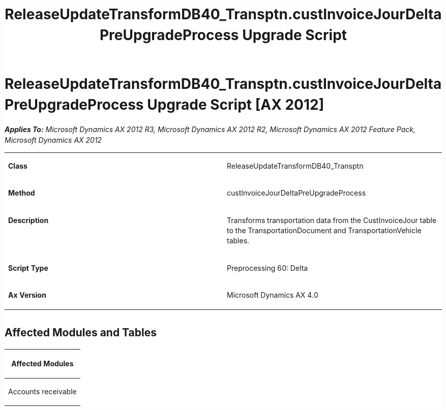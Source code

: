 ﻿---
title: ReleaseUpdateTransformDB40_Transptn.custInvoiceJourDeltaPreUpgradeProcess Upgrade Script
TOCTitle: ReleaseUpdateTransformDB40_Transptn.custInvoiceJourDeltaPreUpgradeProcess Upgrade Script
ms:assetid: f8b6423c-8e28-ec03-0ce2-024968a75ce3
ms:mtpsurl: https://msdn.microsoft.com/en-us/library/JJ737634(v=AX.60)
ms:contentKeyID: 49712327
ms.date: 05/18/2015
mtps_version: v=AX.60
---

# ReleaseUpdateTransformDB40\_Transptn.custInvoiceJourDeltaPreUpgradeProcess Upgrade Script [AX 2012]


_**Applies To:** Microsoft Dynamics AX 2012 R3, Microsoft Dynamics AX 2012 R2, Microsoft Dynamics AX 2012 Feature Pack, Microsoft Dynamics AX 2012_

<table>
<colgroup>
<col style="width: 50%" />
<col style="width: 50%" />
</colgroup>
<tbody>
<tr class="odd">
<td><p><strong>Class</strong></p></td>
<td><p>ReleaseUpdateTransformDB40_Transptn</p></td>
</tr>
<tr class="even">
<td><p><strong>Method</strong></p></td>
<td><p>custInvoiceJourDeltaPreUpgradeProcess</p></td>
</tr>
<tr class="odd">
<td><p><strong>Description</strong></p></td>
<td><p>Transforms transportation data from the CustInvoiceJour table to the TransportationDocument and TransportationVehicle tables.</p></td>
</tr>
<tr class="even">
<td><p><strong>Script Type</strong></p></td>
<td><p>Preprocessing 60: Delta</p></td>
</tr>
<tr class="odd">
<td><p><strong>Ax Version</strong></p></td>
<td><p>Microsoft Dynamics AX 4.0</p></td>
</tr>
</tbody>
</table>


## Affected Modules and Tables

<table>
<colgroup>
<col style="width: 100%" />
</colgroup>
<thead>
<tr class="header">
<th><p>Affected Modules</p></th>
</tr>
</thead>
<tbody>
<tr class="odd">
<td><p>Accounts receivable</p></td>
</tr>
</tbody>